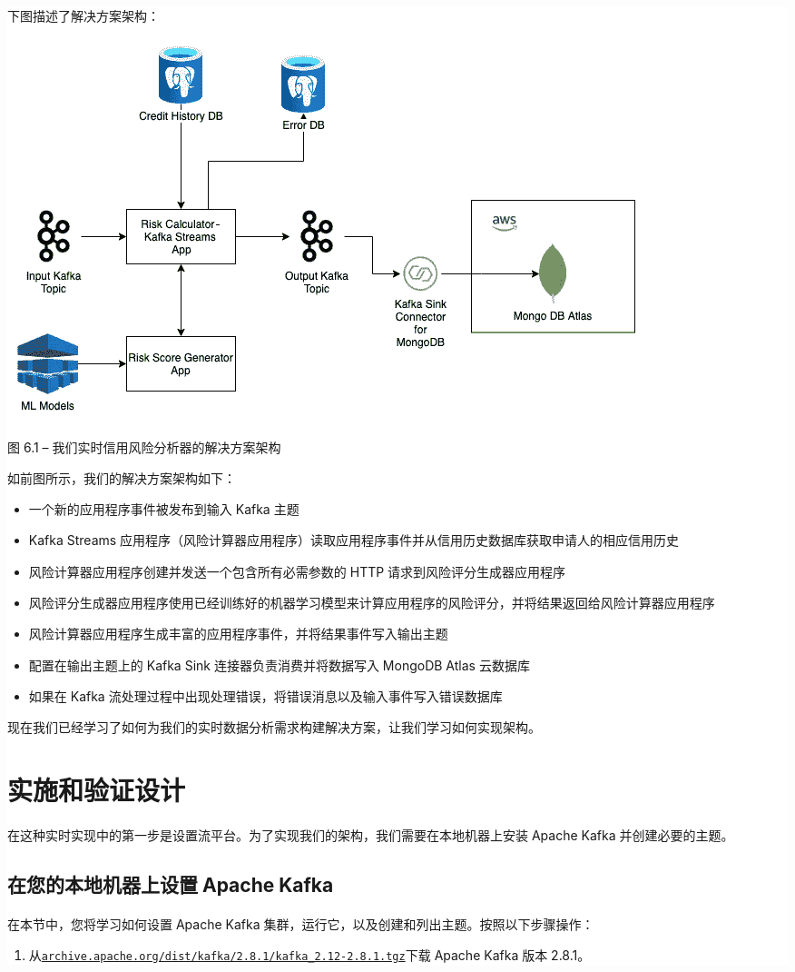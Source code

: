下图描述了解决方案架构：

![图 6.1 – 我们实时信用风险分析器的解决方案架构](img/B17084_06_001.jpg)

图 6.1 – 我们实时信用风险分析器的解决方案架构

如前图所示，我们的解决方案架构如下：

+   一个新的应用程序事件被发布到输入 Kafka 主题

+   Kafka Streams 应用程序（风险计算器应用程序）读取应用程序事件并从信用历史数据库获取申请人的相应信用历史

+   风险计算器应用程序创建并发送一个包含所有必需参数的 HTTP 请求到风险评分生成器应用程序

+   风险评分生成器应用程序使用已经训练好的机器学习模型来计算应用程序的风险评分，并将结果返回给风险计算器应用程序

+   风险计算器应用程序生成丰富的应用程序事件，并将结果事件写入输出主题

+   配置在输出主题上的 Kafka Sink 连接器负责消费并将数据写入 MongoDB Atlas 云数据库

+   如果在 Kafka 流处理过程中出现处理错误，将错误消息以及输入事件写入错误数据库

现在我们已经学习了如何为我们的实时数据分析需求构建解决方案，让我们学习如何实现架构。

# 实施和验证设计

在这种实时实现中的第一步是设置流平台。为了实现我们的架构，我们需要在本地机器上安装 Apache Kafka 并创建必要的主题。

## 在您的本地机器上设置 Apache Kafka

在本节中，您将学习如何设置 Apache Kafka 集群，运行它，以及创建和列出主题。按照以下步骤操作：

1.  从[`archive.apache.org/dist/kafka/2.8.1/kafka_2.12-2.8.1.tgz`](https://archive.apache.org/dist/kafka/2.8.1/kafka_2.12-2.8.1.tgz)下载 Apache Kafka 版本 2.8.1。
